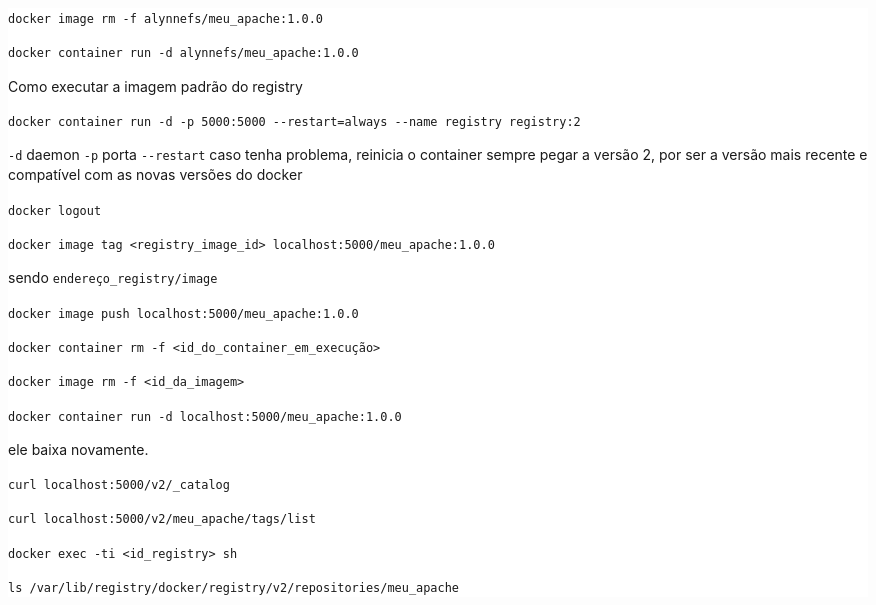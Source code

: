 `docker image rm -f alynnefs/meu_apache:1.0.0`

`docker container run -d alynnefs/meu_apache:1.0.0`

Como executar a imagem padrão do registry

`docker container run -d -p 5000:5000 --restart=always --name registry registry:2`

`-d` daemon
`-p` porta
`--restart` caso tenha problema, reinicia o container
sempre pegar a versão 2, por ser a versão mais recente e compatível com as novas versões do docker

`docker logout`

`docker image tag <registry_image_id> localhost:5000/meu_apache:1.0.0`

sendo `endereço_registry/image`

`docker image push localhost:5000/meu_apache:1.0.0`

`docker container rm -f <id_do_container_em_execução>`

`docker image rm -f <id_da_imagem>`

`docker container run -d localhost:5000/meu_apache:1.0.0`

ele baixa novamente.

`curl localhost:5000/v2/_catalog`

`curl localhost:5000/v2/meu_apache/tags/list`

`docker exec -ti <id_registry> sh`

`ls /var/lib/registry/docker/registry/v2/repositories/meu_apache`
